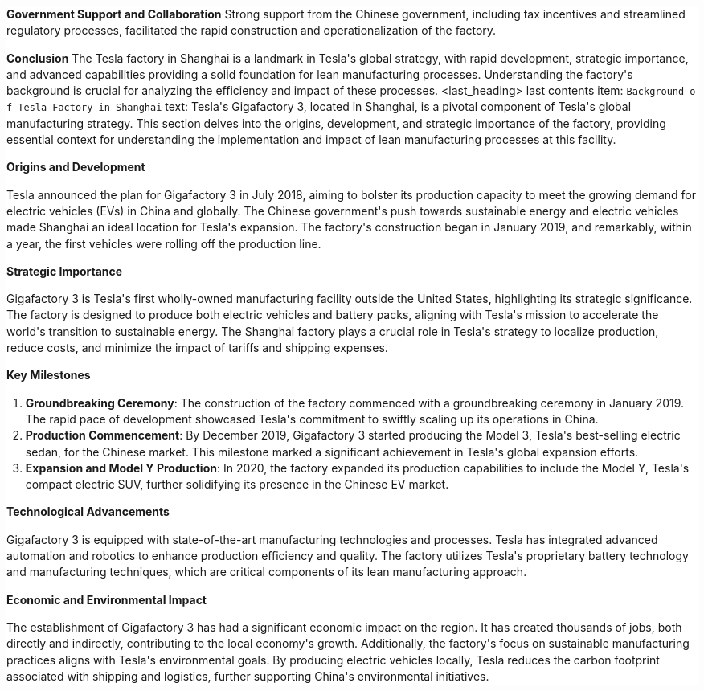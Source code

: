 **Government Support and Collaboration**
Strong support from the Chinese government, including tax incentives and streamlined regulatory processes, facilitated the rapid construction and operationalization of the factory.

**Conclusion**
The Tesla factory in Shanghai is a landmark in Tesla's global strategy, with rapid development, strategic importance, and advanced capabilities providing a solid foundation for lean manufacturing processes. Understanding the factory's background is crucial for analyzing the efficiency and impact of these processes.
</digest>
<last_heading>
last contents item: `Background of Tesla Factory in Shanghai`
text:
Tesla's Gigafactory 3, located in Shanghai, is a pivotal component of Tesla's global manufacturing strategy. This section delves into the origins, development, and strategic importance of the factory, providing essential context for understanding the implementation and impact of lean manufacturing processes at this facility.

**Origins and Development**

Tesla announced the plan for Gigafactory 3 in July 2018, aiming to bolster its production capacity to meet the growing demand for electric vehicles (EVs) in China and globally. The Chinese government's push towards sustainable energy and electric vehicles made Shanghai an ideal location for Tesla's expansion. The factory's construction began in January 2019, and remarkably, within a year, the first vehicles were rolling off the production line.

**Strategic Importance**

Gigafactory 3 is Tesla's first wholly-owned manufacturing facility outside the United States, highlighting its strategic significance. The factory is designed to produce both electric vehicles and battery packs, aligning with Tesla's mission to accelerate the world's transition to sustainable energy. The Shanghai factory plays a crucial role in Tesla's strategy to localize production, reduce costs, and minimize the impact of tariffs and shipping expenses.

**Key Milestones**

1. **Groundbreaking Ceremony**: The construction of the factory commenced with a groundbreaking ceremony in January 2019. The rapid pace of development showcased Tesla's commitment to swiftly scaling up its operations in China.
2. **Production Commencement**: By December 2019, Gigafactory 3 started producing the Model 3, Tesla's best-selling electric sedan, for the Chinese market. This milestone marked a significant achievement in Tesla's global expansion efforts.
3. **Expansion and Model Y Production**: In 2020, the factory expanded its production capabilities to include the Model Y, Tesla's compact electric SUV, further solidifying its presence in the Chinese EV market.

**Technological Advancements**

Gigafactory 3 is equipped with state-of-the-art manufacturing technologies and processes. Tesla has integrated advanced automation and robotics to enhance production efficiency and quality. The factory utilizes Tesla's proprietary battery technology and manufacturing techniques, which are critical components of its lean manufacturing approach.

**Economic and Environmental Impact**

The establishment of Gigafactory 3 has had a significant economic impact on the region. It has created thousands of jobs, both directly and indirectly, contributing to the local economy's growth. Additionally, the factory's focus on sustainable manufacturing practices aligns with Tesla's environmental goals. By producing electric vehicles locally, Tesla reduces the carbon footprint associated with shipping and logistics, further supporting China's environmental initiatives.

